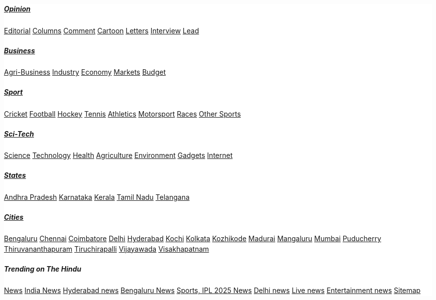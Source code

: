 ##### [Opinion](https://www.thehindu.com/opinion/)

[Editorial](https://www.thehindu.com/opinion/editorial/) [Columns](https://www.thehindu.com/opinion/columns/) [Comment](https://www.thehindu.com/opinion/op-ed/) [Cartoon](https://www.thehindu.com/opinion/cartoon/) [Letters](https://www.thehindu.com/opinion/letters/) [Interview](https://www.thehindu.com/opinion/interview/) [Lead](https://www.thehindu.com/opinion/lead/)

##### [Business](https://www.thehindu.com/business/)

[Agri-Business](https://www.thehindu.com/business/agri-business/) [Industry](https://www.thehindu.com/business/Industry/) [Economy](https://www.thehindu.com/business/Economy/) [Markets](https://www.thehindu.com/business/markets/) [Budget](https://www.thehindu.com/business/budget/)

##### [Sport](https://www.thehindu.com/sport/)

[Cricket](https://www.thehindu.com/sport/cricket/) [Football](https://www.thehindu.com/sport/football/) [Hockey](https://www.thehindu.com/sport/hockey/) [Tennis](https://www.thehindu.com/sport/tennis/) [Athletics](https://www.thehindu.com/sport/athletics/) [Motorsport](https://www.thehindu.com/sport/motorsport/) [Races](https://www.thehindu.com/sport/races/) [Other Sports](https://www.thehindu.com/sport/other-sports/)

##### [Sci-Tech](https://www.thehindu.com/sci-tech/)

[Science](https://www.thehindu.com/sci-tech/science/) [Technology](https://www.thehindu.com/sci-tech/technology/) [Health](https://www.thehindu.com/sci-tech/health/) [Agriculture](https://www.thehindu.com/sci-tech/agriculture/) [Environment](https://www.thehindu.com/sci-tech/energy-and-environment/) [Gadgets](https://www.thehindu.com/sci-tech/technology/gadgets/) [Internet](https://www.thehindu.com/sci-tech/technology/internet/)

##### [States](https://www.thehindu.com/news/states/)

[Andhra Pradesh](https://www.thehindu.com/news/national/andhra-pradesh/) [Karnataka](https://www.thehindu.com/news/national/karnataka/) [Kerala](https://www.thehindu.com/news/national/kerala/) [Tamil Nadu](https://www.thehindu.com/news/national/tamil-nadu/) [Telangana](https://www.thehindu.com/news/national/telangana/)

##### [Cities](https://www.thehindu.com/news/cities/)

[Bengaluru](https://www.thehindu.com/news/cities/bangalore/) [Chennai](https://www.thehindu.com/news/cities/chennai/) [Coimbatore](https://www.thehindu.com/news/cities/Coimbatore/) [Delhi](https://www.thehindu.com/news/cities/Delhi/) [Hyderabad](https://www.thehindu.com/news/cities/Hyderabad/) [Kochi](https://www.thehindu.com/news/cities/Kochi/) [Kolkata](https://www.thehindu.com/news/cities/kolkata/) [Kozhikode](https://www.thehindu.com/news/cities/kozhikode/) [Madurai](https://www.thehindu.com/news/cities/Madurai/) [Mangaluru](https://www.thehindu.com/news/cities/Mangalore/) [Mumbai](https://www.thehindu.com/news/cities/mumbai/) [Puducherry](https://www.thehindu.com/news/cities/puducherry/) [Thiruvananthapuram](https://www.thehindu.com/news/cities/Thiruvananthapuram/) [Tiruchirapalli](https://www.thehindu.com/news/cities/Tiruchirapalli/) [Vijayawada](https://www.thehindu.com/news/cities/Vijayawada/) [Visakhapatnam](https://www.thehindu.com/news/cities/Visakhapatnam/)

##### Trending on The Hindu

[News](https://www.thehindu.com/news/) [India News](https://www.thehindu.com/news/national/) [Hyderabad news](https://www.thehindu.com/news/cities/Hyderabad/) [Bengaluru News](https://www.thehindu.com/news/cities/bangalore/) [Sports, IPL 2025 News](https://www.thehindu.com/sport/) [Delhi news](https://www.thehindu.com/news/cities/Delhi/) [Live news](https://www.thehindu.com/topic/live-news/) [Entertainment news](https://www.thehindu.com/entertainment/movies/) [Sitemap](https://www.thehindu.com/sitemap/update/all.xml)
